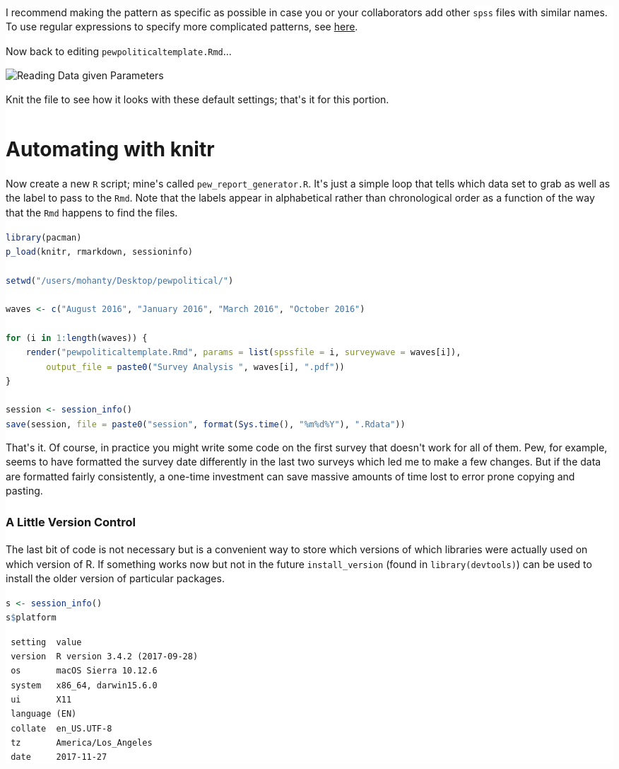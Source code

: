 I recommend making the pattern as specific as possible in case you or your collaborators add other `spss` files with similar names. To use regular expressions to specify more complicated patterns, see [here](https://rstudio-pubs-static.s3.amazonaws.com/74603_76cd14d5983f47408fdf0b323550b846.html).

Now back to editing `pewpoliticaltemplate.Rmd`...

![Reading Data given Parameters](images/newreadingdata.png)

Knit the file to see how it looks with these default settings; that's it for this portion.

Automating with knitr
=====================

Now create a new `R` script; mine's called `pew_report_generator.R`. It's just a simple loop that tells which data set to grab as well as the label to pass to the `Rmd`. Note that the labels appear in alphabetical rather than chronological order as a function of the way that the `Rmd` happens to find the files.

``` r
library(pacman)
p_load(knitr, rmarkdown, sessioninfo)

setwd("/users/mohanty/Desktop/pewpolitical/")

waves <- c("August 2016", "January 2016", "March 2016", "October 2016")

for (i in 1:length(waves)) {
    render("pewpoliticaltemplate.Rmd", params = list(spssfile = i, surveywave = waves[i]), 
        output_file = paste0("Survey Analysis ", waves[i], ".pdf"))
}

session <- session_info()
save(session, file = paste0("session", format(Sys.time(), "%m%d%Y"), ".Rdata"))
```

That's it. Of course, in practice you might write some code on the first survey that doesn't work for all of them. Pew, for example, seems to have formatted the survey date differently in the last two surveys which led me to make a few changes. But if the data are formatted fairly consistently, a one-time investment can save massive amounts of time lost to error prone copying and pasting.

### A Little Version Control

The last bit of code is not necessary but is a convenient way to store which versions of which libraries were actually used on which version of R. If something works now but not in the future `install_version` (found in `library(devtools)`) can be used to install the older version of particular packages.

``` r
s <- session_info()
s$platform
```

     setting  value                       
     version  R version 3.4.2 (2017-09-28)
     os       macOS Sierra 10.12.6        
     system   x86_64, darwin15.6.0        
     ui       X11                         
     language (EN)                        
     collate  en_US.UTF-8                 
     tz       America/Los_Angeles         
     date     2017-11-27                  
